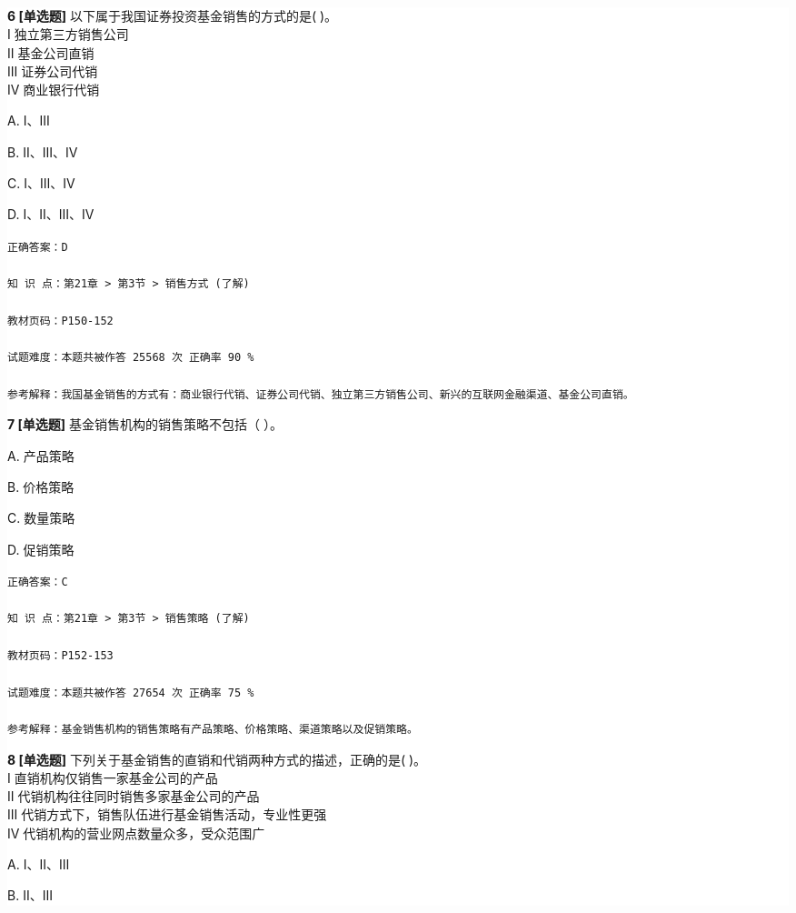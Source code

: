 
**6 [单选题]** 以下属于我国证券投资基金销售的方式的是(        )。 <br />
Ⅰ 独立第三方销售公司 <br />
Ⅱ 基金公司直销 <br />
Ⅲ 证券公司代销 <br />
Ⅳ 商业银行代销

A. Ⅰ、Ⅲ

B. Ⅱ、Ⅲ、Ⅳ

C. Ⅰ、Ⅲ、Ⅳ

D. Ⅰ、Ⅱ、Ⅲ、Ⅳ

```
正确答案：D

知 识 点：第21章 > 第3节 > 销售方式 (了解)

教材页码：P150-152

试题难度：本题共被作答 25568 次 正确率 90 %

参考解释：我国基金销售的方式有：商业银行代销、证券公司代销、独立第三方销售公司、新兴的互联网金融渠道、基金公司直销。
```


**7 [单选题]** 基金销售机构的销售策略不包括（        ）。

A. 产品策略

B. 价格策略

C. 数量策略

D. 促销策略

```
正确答案：C

知 识 点：第21章 > 第3节 > 销售策略 (了解)

教材页码：P152-153

试题难度：本题共被作答 27654 次 正确率 75 %

参考解释：基金销售机构的销售策略有产品策略、价格策略、渠道策略以及促销策略。
```


**8 [单选题]** 下列关于基金销售的直销和代销两种方式的描述，正确的是(       )。 <br />
Ⅰ 直销机构仅销售一家基金公司的产品 <br />
Ⅱ 代销机构往往同时销售多家基金公司的产品 <br />
Ⅲ 代销方式下，销售队伍进行基金销售活动，专业性更强 <br />
Ⅳ 代销机构的营业网点数量众多，受众范围广 

A. Ⅰ、Ⅱ、Ⅲ

B. Ⅱ、Ⅲ

